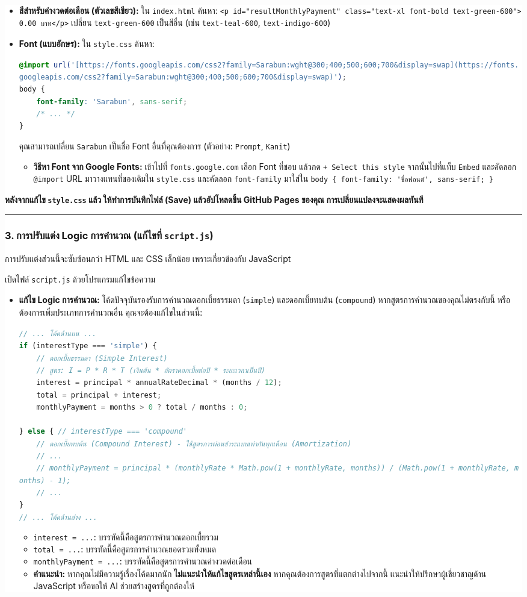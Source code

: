 * **สีสำหรับค่างวดต่อเดือน (ตัวเลขสีเขียว):**
    ใน `index.html` ค้นหา:
    `<p id="resultMonthlyPayment" class="text-xl font-bold text-green-600">0.00 บาท</p>`
    เปลี่ยน `text-green-600` เป็นสีอื่น (เช่น `text-teal-600`, `text-indigo-600`)

* **Font (แบบอักษร):**
    ใน `style.css` ค้นหา:
    ```css
    @import url('[https://fonts.googleapis.com/css2?family=Sarabun:wght@300;400;500;600;700&display=swap](https://fonts.googleapis.com/css2?family=Sarabun:wght@300;400;500;600;700&display=swap)');
    body {
        font-family: 'Sarabun', sans-serif;
        /* ... */
    }
    ```
    คุณสามารถเปลี่ยน `Sarabun` เป็นชื่อ Font อื่นที่คุณต้องการ (ตัวอย่าง: `Prompt`, `Kanit`)
    * **วิธีหา Font จาก Google Fonts:** เข้าไปที่ `fonts.google.com` เลือก Font ที่ชอบ แล้วกด `+ Select this style` จากนั้นไปที่แท็บ `Embed` และคัดลอก `@import` URL มาวางแทนที่ของเดิมใน `style.css` และคัดลอก `font-family` มาใส่ใน `body { font-family: 'ชื่อฟอนต์', sans-serif; }`

**หลังจากแก้ไข `style.css` แล้ว ให้ทำการบันทึกไฟล์ (Save) แล้วอัปโหลดขึ้น GitHub Pages ของคุณ การเปลี่ยนแปลงจะแสดงผลทันที**

---

### 3. การปรับแต่ง Logic การคำนวณ (แก้ไขที่ `script.js`)

การปรับแต่งส่วนนี้จะซับซ้อนกว่า HTML และ CSS เล็กน้อย เพราะเกี่ยวข้องกับ JavaScript

เปิดไฟล์ `script.js` ด้วยโปรแกรมแก้ไขข้อความ

* **แก้ไข Logic การคำนวณ:**
    โค้ดปัจจุบันรองรับการคำนวณดอกเบี้ยธรรมดา (`simple`) และดอกเบี้ยทบต้น (`compound`) หากสูตรการคำนวณของคุณไม่ตรงกับนี้ หรือต้องการเพิ่มประเภทการคำนวณอื่น คุณจะต้องแก้ไขในส่วนนี้:

    ```javascript
    // ... โค้ดด้านบน ...
    if (interestType === 'simple') {
        // ดอกเบี้ยธรรมดา (Simple Interest)
        // สูตร: I = P * R * T (เงินต้น * อัตราดอกเบี้ยต่อปี * ระยะเวลาเป็นปี)
        interest = principal * annualRateDecimal * (months / 12);
        total = principal + interest;
        monthlyPayment = months > 0 ? total / months : 0;
        
    } else { // interestType === 'compound'
        // ดอกเบี้ยทบต้น (Compound Interest) - ใช้สูตรการผ่อนชำระแบบเท่ากันทุกเดือน (Amortization)
        // ...
        // monthlyPayment = principal * (monthlyRate * Math.pow(1 + monthlyRate, months)) / (Math.pow(1 + monthlyRate, months) - 1);
        // ...
    }
    // ... โค้ดด้านล่าง ...
    ```
    * `interest = ...`: บรรทัดนี้คือสูตรการคำนวณดอกเบี้ยรวม
    * `total = ...`: บรรทัดนี้คือสูตรการคำนวณยอดรวมทั้งหมด
    * `monthlyPayment = ...`: บรรทัดนี้คือสูตรการคำนวณค่างวดต่อเดือน
    * **คำแนะนำ:** หากคุณไม่มีความรู้เรื่องโค้ดมากนัก **ไม่แนะนำให้แก้ไขสูตรเหล่านี้เอง** หากคุณต้องการสูตรที่แตกต่างไปจากนี้ แนะนำให้ปรึกษาผู้เชี่ยวชาญด้าน JavaScript หรือขอให้ AI ช่วยสร้างสูตรที่ถูกต้องให้

